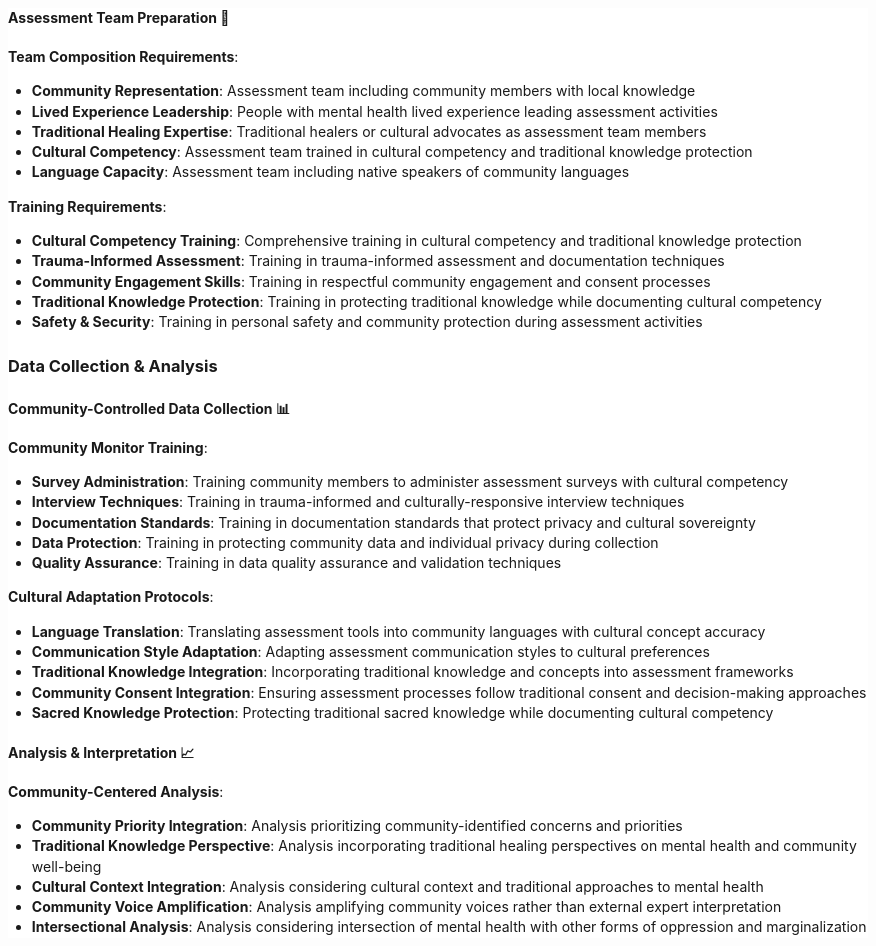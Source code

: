 #### **Assessment Team Preparation** 👥
**Team Composition Requirements**:
- **Community Representation**: Assessment team including community members with local knowledge
- **Lived Experience Leadership**: People with mental health lived experience leading assessment activities
- **Traditional Healing Expertise**: Traditional healers or cultural advocates as assessment team members
- **Cultural Competency**: Assessment team trained in cultural competency and traditional knowledge protection
- **Language Capacity**: Assessment team including native speakers of community languages

**Training Requirements**:
- **Cultural Competency Training**: Comprehensive training in cultural competency and traditional knowledge protection
- **Trauma-Informed Assessment**: Training in trauma-informed assessment and documentation techniques
- **Community Engagement Skills**: Training in respectful community engagement and consent processes
- **Traditional Knowledge Protection**: Training in protecting traditional knowledge while documenting cultural competency
- **Safety & Security**: Training in personal safety and community protection during assessment activities

### Data Collection & Analysis

#### **Community-Controlled Data Collection** 📊
**Community Monitor Training**:
- **Survey Administration**: Training community members to administer assessment surveys with cultural competency
- **Interview Techniques**: Training in trauma-informed and culturally-responsive interview techniques
- **Documentation Standards**: Training in documentation standards that protect privacy and cultural sovereignty
- **Data Protection**: Training in protecting community data and individual privacy during collection
- **Quality Assurance**: Training in data quality assurance and validation techniques

**Cultural Adaptation Protocols**:
- **Language Translation**: Translating assessment tools into community languages with cultural concept accuracy
- **Communication Style Adaptation**: Adapting assessment communication styles to cultural preferences
- **Traditional Knowledge Integration**: Incorporating traditional knowledge and concepts into assessment frameworks
- **Community Consent Integration**: Ensuring assessment processes follow traditional consent and decision-making approaches
- **Sacred Knowledge Protection**: Protecting traditional sacred knowledge while documenting cultural competency

#### **Analysis & Interpretation** 📈
**Community-Centered Analysis**:
- **Community Priority Integration**: Analysis prioritizing community-identified concerns and priorities
- **Traditional Knowledge Perspective**: Analysis incorporating traditional healing perspectives on mental health and community well-being
- **Cultural Context Integration**: Analysis considering cultural context and traditional approaches to mental health
- **Community Voice Amplification**: Analysis amplifying community voices rather than external expert interpretation
- **Intersectional Analysis**: Analysis considering intersection of mental health with other forms of oppression and marginalization

